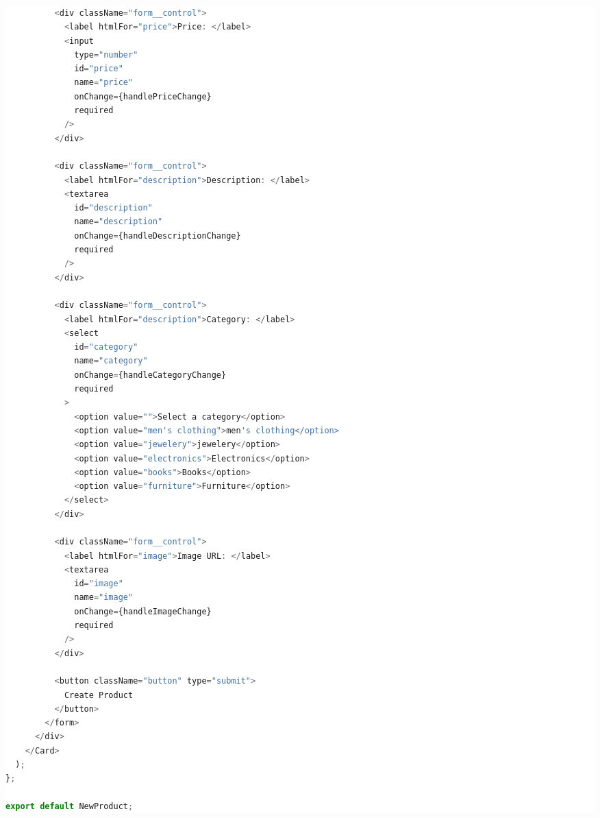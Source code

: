 ```js
          <div className="form__control">
            <label htmlFor="price">Price: </label>
            <input
              type="number"
              id="price"
              name="price"
              onChange={handlePriceChange}
              required
            />
          </div>

          <div className="form__control">
            <label htmlFor="description">Description: </label>
            <textarea
              id="description"
              name="description"
              onChange={handleDescriptionChange}
              required
            />
          </div>

          <div className="form__control">
            <label htmlFor="description">Category: </label>
            <select
              id="category"
              name="category"
              onChange={handleCategoryChange}
              required
            >
              <option value="">Select a category</option>
              <option value="men's clothing">men's clothing</option>
              <option value="jewelery">jewelery</option>
              <option value="electronics">Electronics</option>
              <option value="books">Books</option>
              <option value="furniture">Furniture</option>
            </select>
          </div>

          <div className="form__control">
            <label htmlFor="image">Image URL: </label>
            <textarea
              id="image"
              name="image"
              onChange={handleImageChange}
              required
            />
          </div>

          <button className="button" type="submit">
            Create Product
          </button>
        </form>
      </div>
    </Card>
  );
};

export default NewProduct;
```

